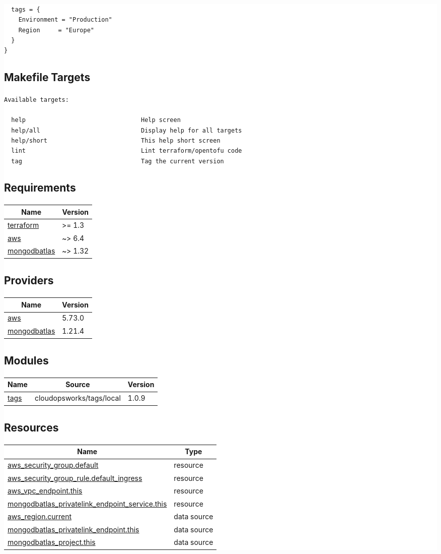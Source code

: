 ```hcl
  tags = {
    Environment = "Production"
    Region     = "Europe"
  }
}
```



## Makefile Targets
```
Available targets:

  help                                Help screen
  help/all                            Display help for all targets
  help/short                          This help short screen
  lint                                Lint terraform/opentofu code
  tag                                 Tag the current version

```
## Requirements

| Name | Version |
|------|---------|
| <a name="requirement_terraform"></a> [terraform](#requirement\_terraform) | >= 1.3 |
| <a name="requirement_aws"></a> [aws](#requirement\_aws) | ~> 6.4 |
| <a name="requirement_mongodbatlas"></a> [mongodbatlas](#requirement\_mongodbatlas) | ~> 1.32 |

## Providers

| Name | Version |
|------|---------|
| <a name="provider_aws"></a> [aws](#provider\_aws) | 5.73.0 |
| <a name="provider_mongodbatlas"></a> [mongodbatlas](#provider\_mongodbatlas) | 1.21.4 |

## Modules

| Name | Source | Version |
|------|--------|---------|
| <a name="module_tags"></a> [tags](#module\_tags) | cloudopsworks/tags/local | 1.0.9 |

## Resources

| Name | Type |
|------|------|
| [aws_security_group.default](https://registry.terraform.io/providers/hashicorp/aws/latest/docs/resources/security_group) | resource |
| [aws_security_group_rule.default_ingress](https://registry.terraform.io/providers/hashicorp/aws/latest/docs/resources/security_group_rule) | resource |
| [aws_vpc_endpoint.this](https://registry.terraform.io/providers/hashicorp/aws/latest/docs/resources/vpc_endpoint) | resource |
| [mongodbatlas_privatelink_endpoint_service.this](https://registry.terraform.io/providers/mongodb/mongodbatlas/latest/docs/resources/privatelink_endpoint_service) | resource |
| [aws_region.current](https://registry.terraform.io/providers/hashicorp/aws/latest/docs/data-sources/region) | data source |
| [mongodbatlas_privatelink_endpoint.this](https://registry.terraform.io/providers/mongodb/mongodbatlas/latest/docs/data-sources/privatelink_endpoint) | data source |
| [mongodbatlas_project.this](https://registry.terraform.io/providers/mongodb/mongodbatlas/latest/docs/data-sources/project) | data source |
